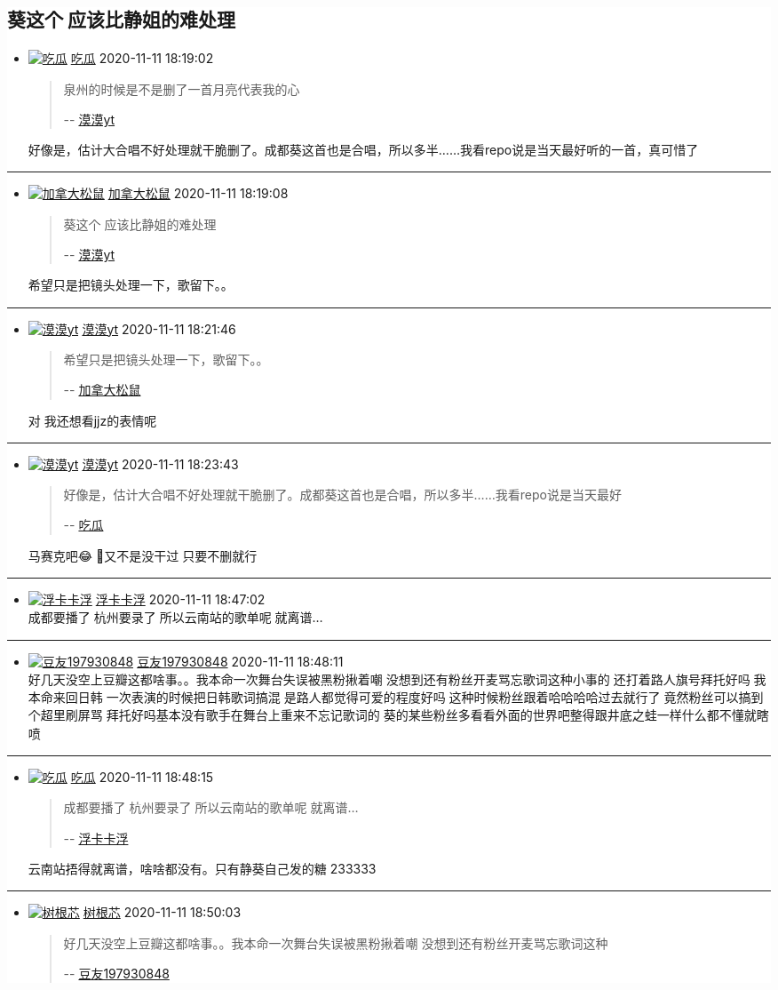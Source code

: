   葵这个 应该比静姐的难处理  
---
* [![吃瓜](https://img2.doubanio.com/icon/u219893584-2.jpg)](https://www.douban.com/people/219893584/)    [吃瓜](https://www.douban.com/people/219893584/)    2020-11-11 18:19:02  
  >泉州的时候是不是删了一首月亮代表我的心  
  >
  >-- [漠漠yt](https://www.douban.com/people/223048792/)  
  
  好像是，估计大合唱不好处理就干脆删了。成都葵这首也是合唱，所以多半……我看repo说是当天最好听的一首，真可惜了  
---
* [![加拿大松鼠](https://img3.doubanio.com/icon/u193265380-1.jpg)](https://www.douban.com/people/193265380/)    [加拿大松鼠](https://www.douban.com/people/193265380/)    2020-11-11 18:19:08  
  >葵这个 应该比静姐的难处理  
  >
  >-- [漠漠yt](https://www.douban.com/people/223048792/)  
  
  希望只是把镜头处理一下，歌留下。。  
---
* [![漠漠yt](https://img3.doubanio.com/icon/u223048792-1.jpg)](https://www.douban.com/people/223048792/)    [漠漠yt](https://www.douban.com/people/223048792/)    2020-11-11 18:21:46  
  >希望只是把镜头处理一下，歌留下。。  
  >
  >-- [加拿大松鼠](https://www.douban.com/people/193265380/)  
  
  对  我还想看jjz的表情呢  
---
* [![漠漠yt](https://img3.doubanio.com/icon/u223048792-1.jpg)](https://www.douban.com/people/223048792/)    [漠漠yt](https://www.douban.com/people/223048792/)    2020-11-11 18:23:43  
  >好像是，估计大合唱不好处理就干脆删了。成都葵这首也是合唱，所以多半……我看repo说是当天最好  
  >
  >-- [吃瓜](https://www.douban.com/people/219893584/)  
  
  马赛克吧😂 🥭又不是没干过  只要不删就行  
---
* [![浮卡卡浮](https://img3.doubanio.com/icon/u196004286-1.jpg)](https://www.douban.com/people/196004286/)    [浮卡卡浮](https://www.douban.com/people/196004286/)    2020-11-11 18:47:02  
  成都要播了 杭州要录了 所以云南站的歌单呢 就离谱…  
---
* [![豆友197930848](https://img3.doubanio.com/icon/u197930848-1.jpg)](https://www.douban.com/people/197930848/)    [豆友197930848](https://www.douban.com/people/197930848/)    2020-11-11 18:48:11  
  好几天没空上豆瓣这都啥事。。我本命一次舞台失误被黑粉揪着嘲  没想到还有粉丝开麦骂忘歌词这种小事的 还打着路人旗号拜托好吗  我本命来回日韩 一次表演的时候把日韩歌词搞混  是路人都觉得可爱的程度好吗 这种时候粉丝跟着哈哈哈哈过去就行了 竟然粉丝可以搞到个超里刷屏骂 拜托好吗基本没有歌手在舞台上重来不忘记歌词的 葵的某些粉丝多看看外面的世界吧整得跟井底之蛙一样什么都不懂就瞎喷  
---
* [![吃瓜](https://img2.doubanio.com/icon/u219893584-2.jpg)](https://www.douban.com/people/219893584/)    [吃瓜](https://www.douban.com/people/219893584/)    2020-11-11 18:48:15  
  >成都要播了 杭州要录了 所以云南站的歌单呢 就离谱…  
  >
  >-- [浮卡卡浮](https://www.douban.com/people/196004286/)  
  
  云南站捂得就离谱，啥啥都没有。只有静葵自己发的糖 233333  
---
* [![树根芯](https://img3.doubanio.com/icon/u150517926-1.jpg)](https://www.douban.com/people/150517926/)    [树根芯](https://www.douban.com/people/150517926/)    2020-11-11 18:50:03  
  >好几天没空上豆瓣这都啥事。。我本命一次舞台失误被黑粉揪着嘲  没想到还有粉丝开麦骂忘歌词这种  
  >
  >-- [豆友197930848](https://www.douban.com/people/197930848/)  
  
